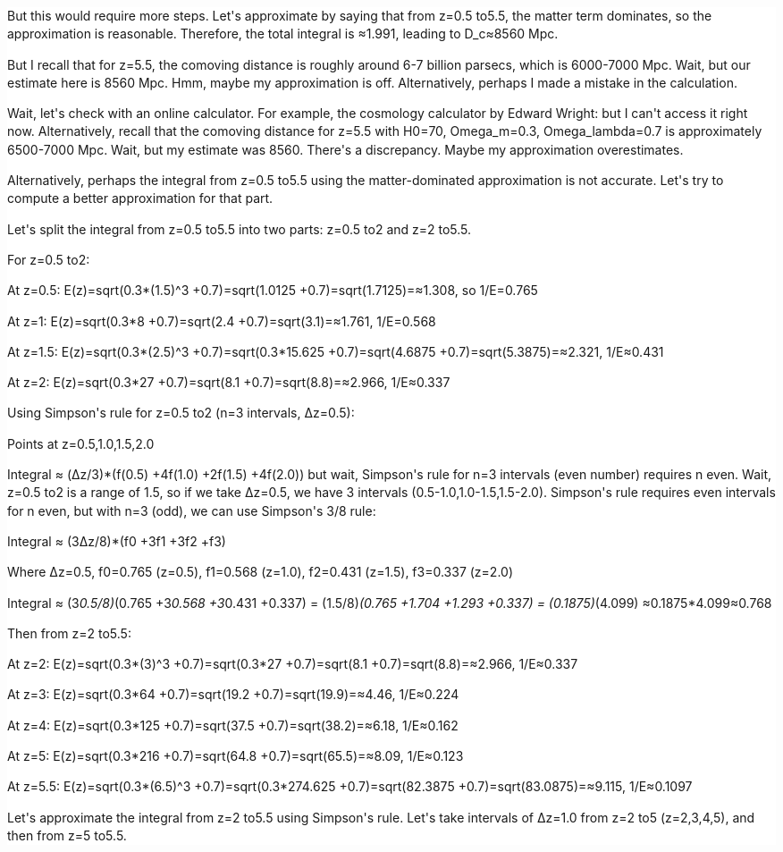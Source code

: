 But this would require more steps. Let's approximate by saying that from z=0.5 to5.5, the matter term dominates, so the approximation is reasonable. Therefore, the total integral is ≈1.991, leading to D_c≈8560 Mpc.

But I recall that for z=5.5, the comoving distance is roughly around 6-7 billion parsecs, which is 6000-7000 Mpc. Wait, but our estimate here is 8560 Mpc. Hmm, maybe my approximation is off. Alternatively, perhaps I made a mistake in the calculation.

Wait, let's check with an online calculator. For example, the cosmology calculator by Edward Wright: but I can't access it right now. Alternatively, recall that the comoving distance for z=5.5 with H0=70, Omega_m=0.3, Omega_lambda=0.7 is approximately 6500-7000 Mpc. Wait, but my estimate was 8560. There's a discrepancy. Maybe my approximation overestimates.

Alternatively, perhaps the integral from z=0.5 to5.5 using the matter-dominated approximation is not accurate. Let's try to compute a better approximation for that part.

Let's split the integral from z=0.5 to5.5 into two parts: z=0.5 to2 and z=2 to5.5.

For z=0.5 to2:

At z=0.5: E(z)=sqrt(0.3*(1.5)^3 +0.7)=sqrt(1.0125 +0.7)=sqrt(1.7125)=≈1.308, so 1/E=0.765

At z=1: E(z)=sqrt(0.3*8 +0.7)=sqrt(2.4 +0.7)=sqrt(3.1)=≈1.761, 1/E=0.568

At z=1.5: E(z)=sqrt(0.3*(2.5)^3 +0.7)=sqrt(0.3*15.625 +0.7)=sqrt(4.6875 +0.7)=sqrt(5.3875)=≈2.321, 1/E≈0.431

At z=2: E(z)=sqrt(0.3*27 +0.7)=sqrt(8.1 +0.7)=sqrt(8.8)=≈2.966, 1/E≈0.337

Using Simpson's rule for z=0.5 to2 (n=3 intervals, Δz=0.5):

Points at z=0.5,1.0,1.5,2.0

Integral ≈ (Δz/3)*(f(0.5) +4f(1.0) +2f(1.5) +4f(2.0)) but wait, Simpson's rule for n=3 intervals (even number) requires n even. Wait, z=0.5 to2 is a range of 1.5, so if we take Δz=0.5, we have 3 intervals (0.5-1.0,1.0-1.5,1.5-2.0). Simpson's rule requires even intervals for n even, but with n=3 (odd), we can use Simpson's 3/8 rule:

Integral ≈ (3Δz/8)*(f0 +3f1 +3f2 +f3)

Where Δz=0.5, f0=0.765 (z=0.5), f1=0.568 (z=1.0), f2=0.431 (z=1.5), f3=0.337 (z=2.0)

Integral ≈ (3*0.5/8)*(0.765 +3*0.568 +3*0.431 +0.337) = (1.5/8)*(0.765 +1.704 +1.293 +0.337) = (0.1875)*(4.099) ≈0.1875*4.099≈0.768

Then from z=2 to5.5:

At z=2: E(z)=sqrt(0.3*(3)^3 +0.7)=sqrt(0.3*27 +0.7)=sqrt(8.1 +0.7)=sqrt(8.8)=≈2.966, 1/E≈0.337

At z=3: E(z)=sqrt(0.3*64 +0.7)=sqrt(19.2 +0.7)=sqrt(19.9)=≈4.46, 1/E≈0.224

At z=4: E(z)=sqrt(0.3*125 +0.7)=sqrt(37.5 +0.7)=sqrt(38.2)=≈6.18, 1/E≈0.162

At z=5: E(z)=sqrt(0.3*216 +0.7)=sqrt(64.8 +0.7)=sqrt(65.5)=≈8.09, 1/E≈0.123

At z=5.5: E(z)=sqrt(0.3*(6.5)^3 +0.7)=sqrt(0.3*274.625 +0.7)=sqrt(82.3875 +0.7)=sqrt(83.0875)=≈9.115, 1/E≈0.1097

Let's approximate the integral from z=2 to5.5 using Simpson's rule. Let's take intervals of Δz=1.0 from z=2 to5 (z=2,3,4,5), and then from z=5 to5.5.
